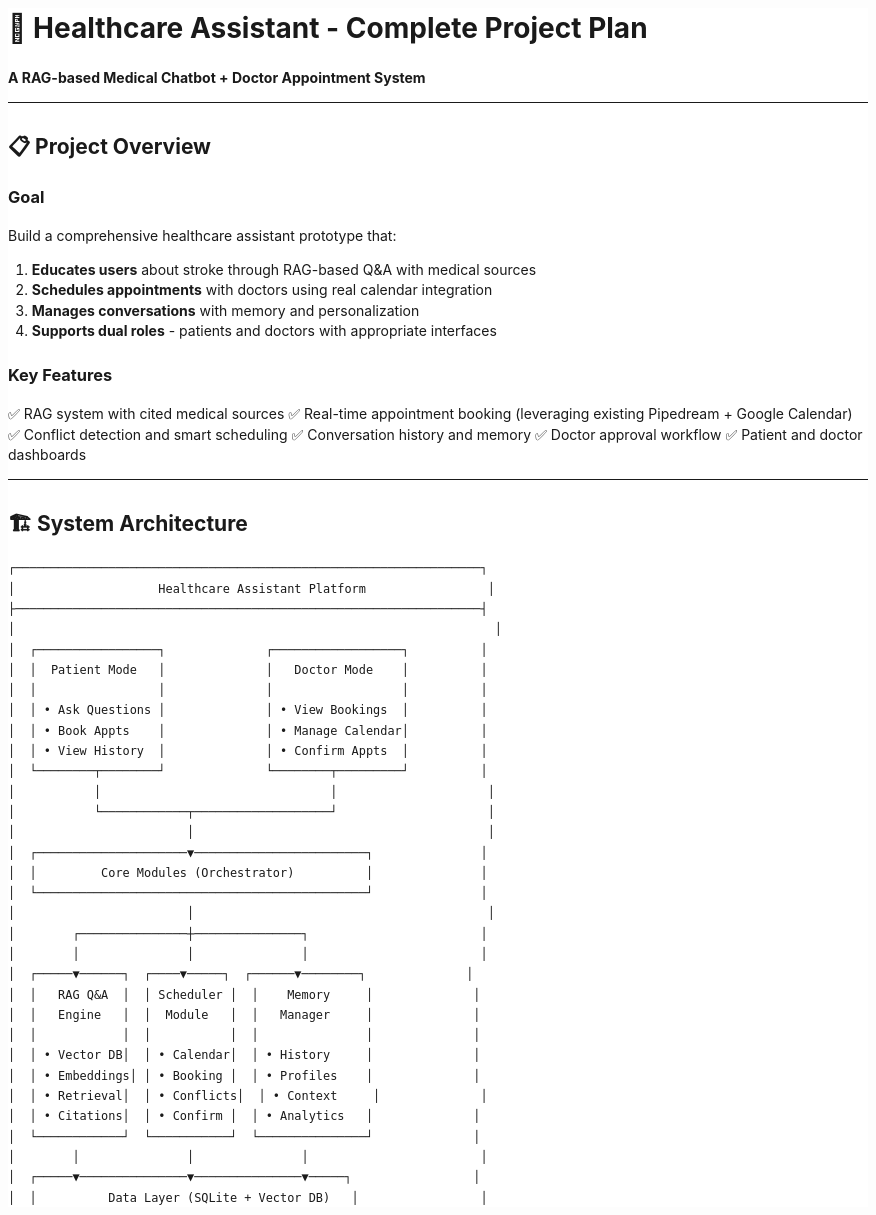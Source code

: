 # 🏥 Healthcare Assistant - Complete Project Plan

**A RAG-based Medical Chatbot + Doctor Appointment System**

---

## 📋 Project Overview

### Goal

Build a comprehensive healthcare assistant prototype that:

1. **Educates users** about stroke through RAG-based Q&A with medical sources
2. **Schedules appointments** with doctors using real calendar integration
3. **Manages conversations** with memory and personalization
4. **Supports dual roles** - patients and doctors with appropriate interfaces

### Key Features

✅ RAG system with cited medical sources
✅ Real-time appointment booking (leveraging existing Pipedream + Google Calendar)
✅ Conflict detection and smart scheduling
✅ Conversation history and memory
✅ Doctor approval workflow
✅ Patient and doctor dashboards

---

## 🏗️ System Architecture

```
┌─────────────────────────────────────────────────────────────────┐
│                    Healthcare Assistant Platform                 │
├─────────────────────────────────────────────────────────────────┤
│                                                                   │
│  ┌─────────────────┐              ┌──────────────────┐          │
│  │  Patient Mode   │              │   Doctor Mode    │          │
│  │                 │              │                  │          │
│  │ • Ask Questions │              │ • View Bookings  │          │
│  │ • Book Appts    │              │ • Manage Calendar│          │
│  │ • View History  │              │ • Confirm Appts  │          │
│  └────────┬────────┘              └────────┬─────────┘          │
│           │                                │                     │
│           └────────────┬───────────────────┘                     │
│                        │                                         │
│  ┌─────────────────────▼────────────────────────┐               │
│  │         Core Modules (Orchestrator)          │               │
│  └──────────────────────────────────────────────┘               │
│                        │                                         │
│        ┌───────────────┼───────────────┐                        │
│        │               │               │                        │
│  ┌─────▼──────┐  ┌────▼─────┐  ┌──────▼────────┐              │
│  │   RAG Q&A  │  │ Scheduler │  │    Memory     │              │
│  │   Engine   │  │  Module   │  │   Manager     │              │
│  │            │  │           │  │               │              │
│  │ • Vector DB│  │ • Calendar│  │ • History     │              │
│  │ • Embeddings│ │ • Booking │  │ • Profiles    │              │
│  │ • Retrieval│  │ • Conflicts│  │ • Context     │              │
│  │ • Citations│  │ • Confirm │  │ • Analytics   │              │
│  └────────────┘  └───────────┘  └───────────────┘              │
│        │               │               │                        │
│  ┌─────▼───────────────▼───────────────▼─────┐                 │
│  │          Data Layer (SQLite + Vector DB)   │                 │
```